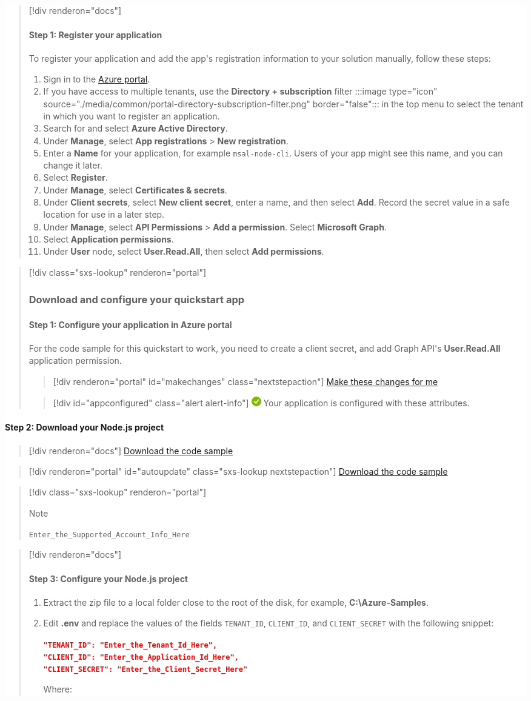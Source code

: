 > [!div renderon="docs"]
> #### Step 1: Register your application
> To register your application and add the app's registration information to your solution manually, follow these steps:
>
> 1. Sign in to the <a href="https://portal.azure.com/" target="_blank">Azure portal<span class="docon docon-navigate-external x-hidden-focus"></span></a>.
> 1. If you have access to multiple tenants, use the **Directory + subscription** filter :::image type="icon" source="./media/common/portal-directory-subscription-filter.png" border="false"::: in the top menu to select the tenant in which you want to register an application.
> 1. Search for and select **Azure Active Directory**.
> 1. Under **Manage**, select **App registrations** > **New registration**.
> 1. Enter a **Name** for your application, for example `msal-node-cli`. Users of your app might see this name, and you can change it later.
> 1. Select **Register**.
> 1. Under **Manage**, select **Certificates & secrets**.
> 1. Under **Client secrets**, select **New client secret**, enter a name, and then select **Add**. Record the secret value in a safe location for use in a later step.
> 1. Under **Manage**, select **API Permissions** > **Add a permission**. Select **Microsoft Graph**.
> 1. Select **Application permissions**.
> 1. Under **User** node, select **User.Read.All**, then select **Add permissions**.

> [!div class="sxs-lookup" renderon="portal"]
> ### Download and configure your quickstart app
>
> #### Step 1: Configure your application in Azure portal
> For the code sample for this quickstart to work, you need to create a client secret, and add Graph API's **User.Read.All** application permission.
> > [!div renderon="portal" id="makechanges" class="nextstepaction"]
> > [Make these changes for me]()
>
> > [!div id="appconfigured" class="alert alert-info"]
> > ![Already configured](media/quickstart-v2-netcore-daemon/green-check.png) Your application is configured with these attributes.

#### Step 2: Download your Node.js project

> [!div renderon="docs"]
> [Download the code sample](https://github.com/azure-samples/ms-identity-javascript-nodejs-console/archive/main.zip)

> [!div renderon="portal" id="autoupdate" class="sxs-lookup nextstepaction"]
> [Download the code sample](https://github.com/azure-samples/ms-identity-javascript-nodejs-console/archive/main.zip)

> [!div class="sxs-lookup" renderon="portal"]
> > [!NOTE]
> > `Enter_the_Supported_Account_Info_Here`

> [!div renderon="docs"]
> #### Step 3: Configure your Node.js project
>
> 1. Extract the zip file to a local folder close to the root of the disk, for example, **C:\Azure-Samples**.
> 1. Edit **.env** and replace the values of the fields `TENANT_ID`, `CLIENT_ID`, and `CLIENT_SECRET` with the following snippet:
>
>    ```json
>    "TENANT_ID": "Enter_the_Tenant_Id_Here",
>    "CLIENT_ID": "Enter_the_Application_Id_Here",
>    "CLIENT_SECRET": "Enter_the_Client_Secret_Here"
>    ```
>    Where: